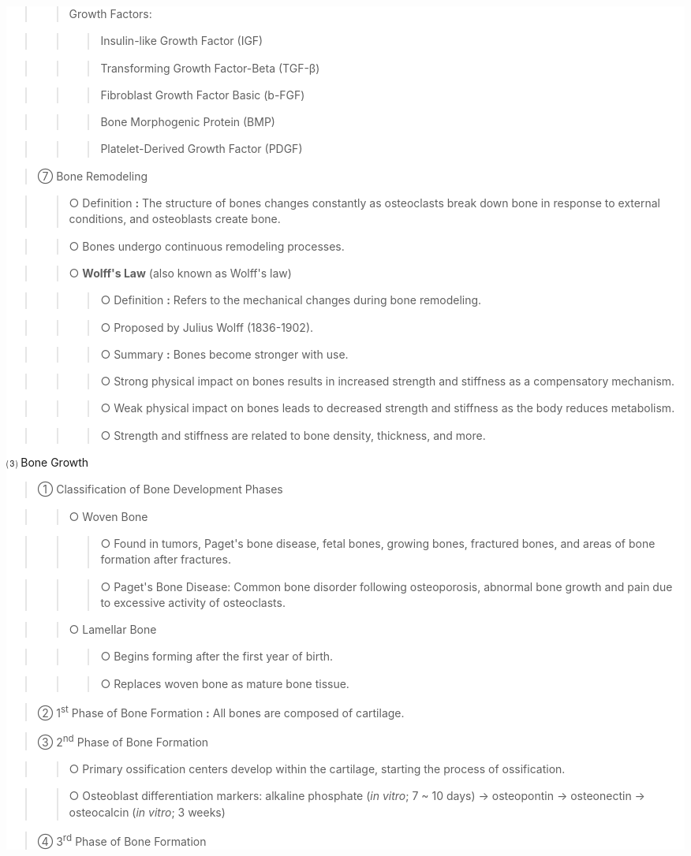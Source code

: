 >> Growth Factors:

>>> Insulin-like Growth Factor (IGF)

>>> Transforming Growth Factor-Beta (TGF-β)

>>> Fibroblast Growth Factor Basic (b-FGF)

>>> Bone Morphogenic Protein (BMP)

>>> Platelet-Derived Growth Factor (PDGF)

> ⑦ Bone Remodeling
 
>> ○ Definition **:** The structure of bones changes constantly as osteoclasts break down bone in response to external conditions, and osteoblasts create bone.

>> ○ Bones undergo continuous remodeling processes.

>> ○ **Wolff's Law** (also known as Wolff's law)

>>> ○ Definition **:** Refers to the mechanical changes during bone remodeling.

>>> ○ Proposed by Julius Wolff (1836-1902).

>>> ○ Summary **:** Bones become stronger with use.

>>> ○ Strong physical impact on bones results in increased strength and stiffness as a compensatory mechanism.

>>> ○ Weak physical impact on bones leads to decreased strength and stiffness as the body reduces metabolism.

>>> ○ Strength and stiffness are related to bone density, thickness, and more.

⑶ Bone Growth

> ① Classification of Bone Development Phases

>> ○ Woven Bone

>>> ○ Found in tumors, Paget's bone disease, fetal bones, growing bones, fractured bones, and areas of bone formation after fractures.

>>> ○ Paget's Bone Disease: Common bone disorder following osteoporosis, abnormal bone growth and pain due to excessive activity of osteoclasts.

>> ○ Lamellar Bone

>>> ○ Begins forming after the first year of birth.

>>> ○ Replaces woven bone as mature bone tissue.

> ② 1<sup>st</sup> Phase of Bone Formation **:** All bones are composed of cartilage.

> ③ 2<sup>nd</sup> Phase of Bone Formation

>> ○ Primary ossification centers develop within the cartilage, starting the process of ossification.

>> ○ Osteoblast differentiation markers: alkaline phosphate (_in vitro_; 7 ~ 10 days) → osteopontin → osteonectin → osteocalcin (_in vitro_; 3 weeks)

> ④ 3<sup>rd</sup> Phase of Bone Formation

